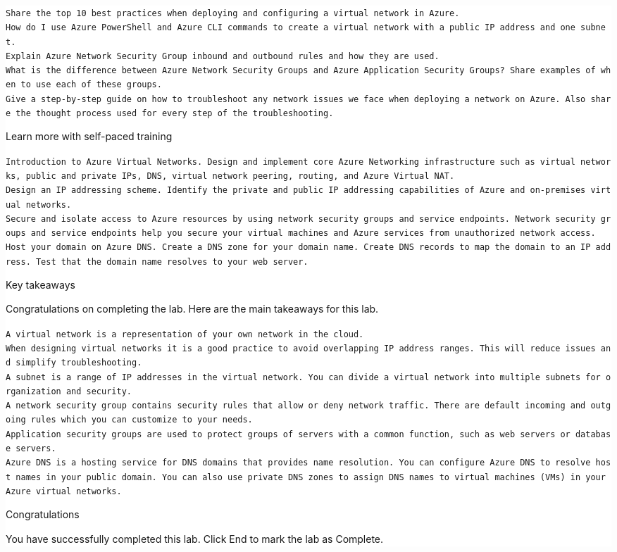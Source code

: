     Share the top 10 best practices when deploying and configuring a virtual network in Azure.
    How do I use Azure PowerShell and Azure CLI commands to create a virtual network with a public IP address and one subnet.
    Explain Azure Network Security Group inbound and outbound rules and how they are used.
    What is the difference between Azure Network Security Groups and Azure Application Security Groups? Share examples of when to use each of these groups.
    Give a step-by-step guide on how to troubleshoot any network issues we face when deploying a network on Azure. Also share the thought process used for every step of the troubleshooting.

Learn more with self-paced training

    Introduction to Azure Virtual Networks. Design and implement core Azure Networking infrastructure such as virtual networks, public and private IPs, DNS, virtual network peering, routing, and Azure Virtual NAT.
    Design an IP addressing scheme. Identify the private and public IP addressing capabilities of Azure and on-premises virtual networks.
    Secure and isolate access to Azure resources by using network security groups and service endpoints. Network security groups and service endpoints help you secure your virtual machines and Azure services from unauthorized network access.
    Host your domain on Azure DNS. Create a DNS zone for your domain name. Create DNS records to map the domain to an IP address. Test that the domain name resolves to your web server.

Key takeaways

Congratulations on completing the lab. Here are the main takeaways for this lab.

    A virtual network is a representation of your own network in the cloud.
    When designing virtual networks it is a good practice to avoid overlapping IP address ranges. This will reduce issues and simplify troubleshooting.
    A subnet is a range of IP addresses in the virtual network. You can divide a virtual network into multiple subnets for organization and security.
    A network security group contains security rules that allow or deny network traffic. There are default incoming and outgoing rules which you can customize to your needs.
    Application security groups are used to protect groups of servers with a common function, such as web servers or database servers.
    Azure DNS is a hosting service for DNS domains that provides name resolution. You can configure Azure DNS to resolve host names in your public domain. You can also use private DNS zones to assign DNS names to virtual machines (VMs) in your Azure virtual networks.

Congratulations

You have successfully completed this lab. Click End to mark the lab as Complete.
